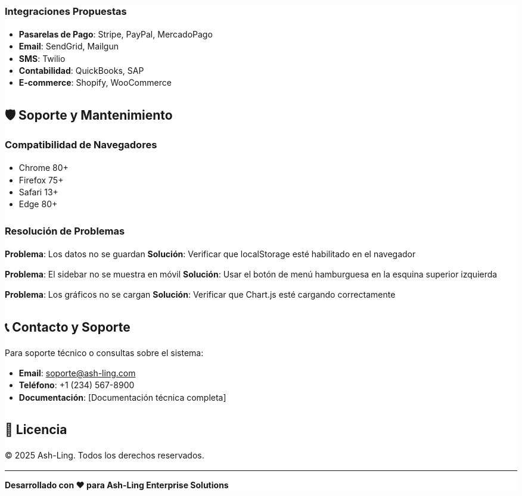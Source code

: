 ### Integraciones Propuestas
- **Pasarelas de Pago**: Stripe, PayPal, MercadoPago
- **Email**: SendGrid, Mailgun
- **SMS**: Twilio
- **Contabilidad**: QuickBooks, SAP
- **E-commerce**: Shopify, WooCommerce

## 🛡️ Soporte y Mantenimiento

### Compatibilidad de Navegadores
- Chrome 80+
- Firefox 75+
- Safari 13+
- Edge 80+

### Resolución de Problemas

**Problema**: Los datos no se guardan
**Solución**: Verificar que localStorage esté habilitado en el navegador

**Problema**: El sidebar no se muestra en móvil
**Solución**: Usar el botón de menú hamburguesa en la esquina superior izquierda

**Problema**: Los gráficos no se cargan
**Solución**: Verificar que Chart.js esté cargando correctamente

## 📞 Contacto y Soporte

Para soporte técnico o consultas sobre el sistema:
- **Email**: soporte@ash-ling.com
- **Teléfono**: +1 (234) 567-8900
- **Documentación**: [Documentación técnica completa]

## 📄 Licencia

© 2025 Ash-Ling. Todos los derechos reservados.

---

**Desarrollado con ❤️ para Ash-Ling Enterprise Solutions**
